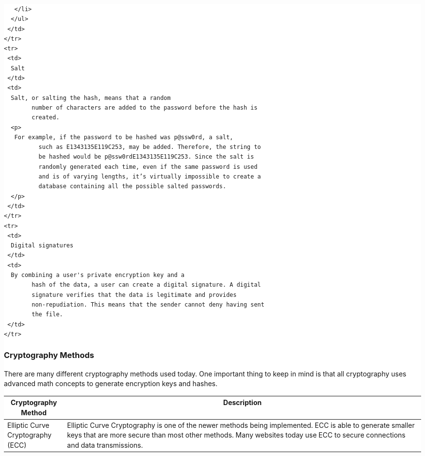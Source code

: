       </li>
      </ul>
     </td>
    </tr>
    <tr>
     <td>
      Salt
     </td>
     <td>
      Salt, or salting the hash, means that a random
            number of characters are added to the password before the hash is
            created.
      <p>
       For example, if the password to be hashed was p@ssw0rd, a salt,
              such as E1343135E119C253, may be added. Therefore, the string to
              be hashed would be p@ssw0rdE1343135E119C253. Since the salt is
              randomly generated each time, even if the same password is used
              and is of varying lengths, it’s virtually impossible to create a
              database containing all the possible salted passwords.
      </p>
     </td>
    </tr>
    <tr>
     <td>
      Digital signatures
     </td>
     <td>
      By combining a user's private encryption key and a
            hash of the data, a user can create a digital signature. A digital
            signature verifies that the data is legitimate and provides
            non-repudiation. This means that the sender cannot deny having sent
            the file.
     </td>
    </tr>
   </tbody>
  </table>

### Cryptography Methods

There are many different cryptography methods used today. One important thing to keep in mind is that all cryptography uses advanced math concepts to generate encryption keys and hashes.

<table>
   <thead>
    <tr><th class_="firstTableHeader" scope="col" class="fw-bold">
     Cryptography Method
    </th>
    <th scope="col" class="fw-bold">
     Description
    </th>
   </tr></thead>
   <tbody>
    <tr>
     <td>
      Elliptic Curve Cryptography (ECC)
     </td>
     <td>
      Elliptic Curve Cryptography is one of the newer
            methods being implemented. ECC is able to generate smaller keys that
            are more secure than most other methods. Many websites today use ECC
            to secure connections and data transmissions.
     </td>
    </tr>
    <tr>